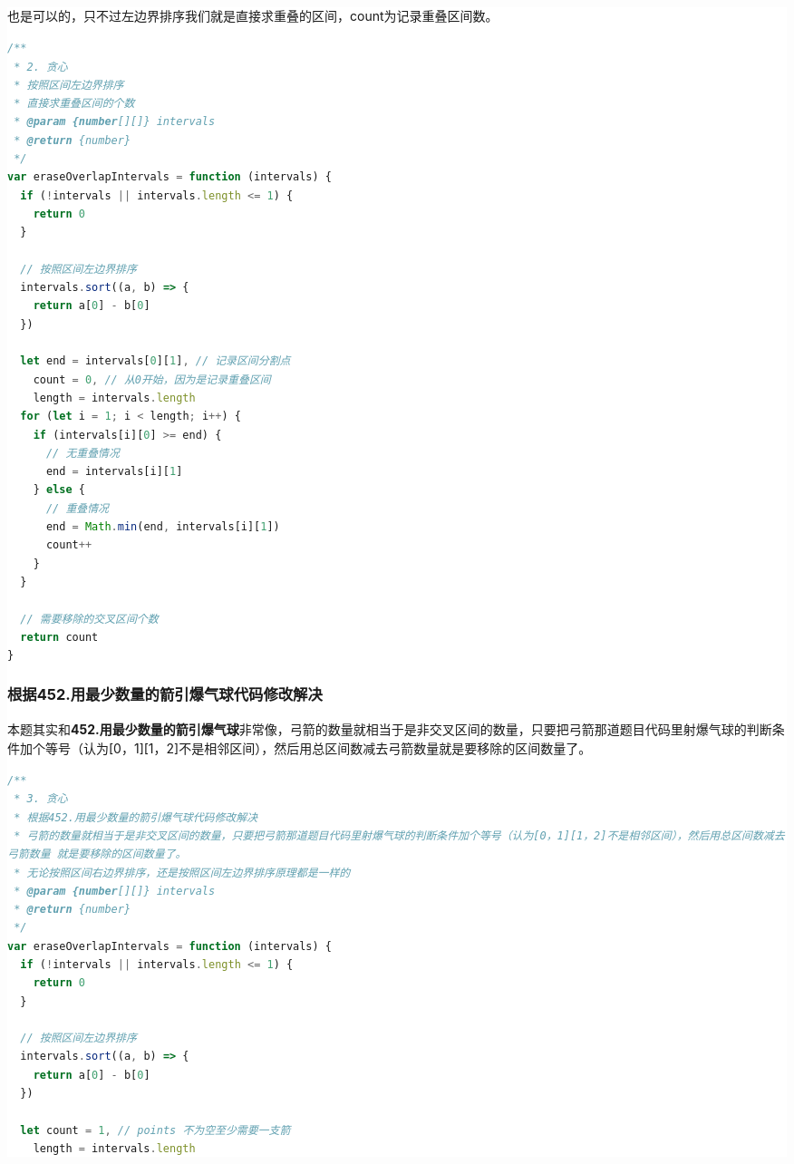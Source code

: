 也是可以的，只不过左边界排序我们就是直接求重叠的区间，count为记录重叠区间数。

```js
/**
 * 2. 贪心
 * 按照区间左边界排序
 * 直接求重叠区间的个数
 * @param {number[][]} intervals
 * @return {number}
 */
var eraseOverlapIntervals = function (intervals) {
  if (!intervals || intervals.length <= 1) {
    return 0
  }

  // 按照区间左边界排序
  intervals.sort((a, b) => {
    return a[0] - b[0]
  })

  let end = intervals[0][1], // 记录区间分割点
    count = 0, // 从0开始，因为是记录重叠区间
    length = intervals.length
  for (let i = 1; i < length; i++) {
    if (intervals[i][0] >= end) {
      // 无重叠情况
      end = intervals[i][1]
    } else {
      // 重叠情况
      end = Math.min(end, intervals[i][1])
      count++
    }
  }

  // 需要移除的交叉区间个数
  return count
}
```

### 根据452.用最少数量的箭引爆气球代码修改解决

本题其实和**452.用最少数量的箭引爆气球**非常像，弓箭的数量就相当于是非交叉区间的数量，只要把弓箭那道题目代码里射爆气球的判断条件加个等号（认为\[0，1][1，2]不是相邻区间），然后用总区间数减去弓箭数量就是要移除的区间数量了。

```js
/**
 * 3. 贪心
 * 根据452.用最少数量的箭引爆气球代码修改解决
 * 弓箭的数量就相当于是非交叉区间的数量，只要把弓箭那道题目代码里射爆气球的判断条件加个等号（认为[0，1][1，2]不是相邻区间），然后用总区间数减去弓箭数量 就是要移除的区间数量了。
 * 无论按照区间右边界排序，还是按照区间左边界排序原理都是一样的
 * @param {number[][]} intervals
 * @return {number}
 */
var eraseOverlapIntervals = function (intervals) {
  if (!intervals || intervals.length <= 1) {
    return 0
  }

  // 按照区间左边界排序
  intervals.sort((a, b) => {
    return a[0] - b[0]
  })

  let count = 1, // points 不为空至少需要一支箭
    length = intervals.length
```